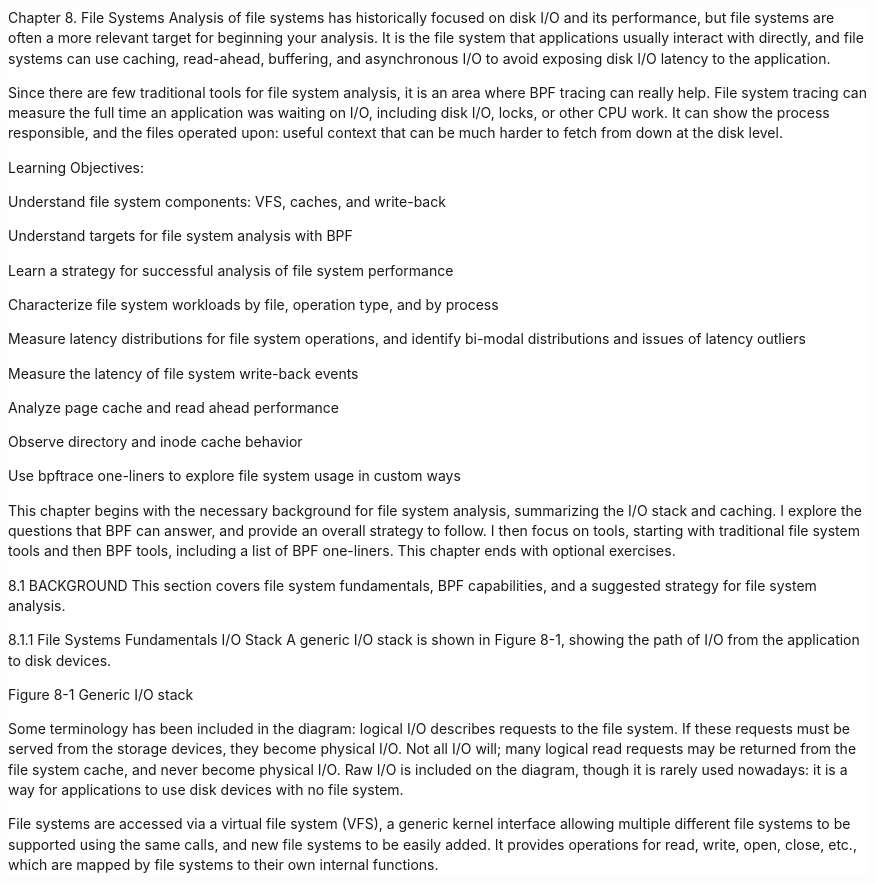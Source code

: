 Chapter 8. File Systems
Analysis of file systems has historically focused on disk I/O and its performance, but file systems are often a more relevant target for beginning your analysis. It is the file system that applications usually interact with directly, and file systems can use caching, read-ahead, buffering, and asynchronous I/O to avoid exposing disk I/O latency to the application.

Since there are few traditional tools for file system analysis, it is an area where BPF tracing can really help. File system tracing can measure the full time an application was waiting on I/O, including disk I/O, locks, or other CPU work. It can show the process responsible, and the files operated upon: useful context that can be much harder to fetch from down at the disk level.

Learning Objectives:

Understand file system components: VFS, caches, and write-back

Understand targets for file system analysis with BPF

Learn a strategy for successful analysis of file system performance

Characterize file system workloads by file, operation type, and by process

Measure latency distributions for file system operations, and identify bi-modal distributions and issues of latency outliers

Measure the latency of file system write-back events

Analyze page cache and read ahead performance

Observe directory and inode cache behavior

Use bpftrace one-liners to explore file system usage in custom ways

This chapter begins with the necessary background for file system analysis, summarizing the I/O stack and caching. I explore the questions that BPF can answer, and provide an overall strategy to follow. I then focus on tools, starting with traditional file system tools and then BPF tools, including a list of BPF one-liners. This chapter ends with optional exercises.

8.1 BACKGROUND
This section covers file system fundamentals, BPF capabilities, and a suggested strategy for file system analysis.

8.1.1 File Systems Fundamentals
I/O Stack
A generic I/O stack is shown in Figure 8-1, showing the path of I/O from the application to disk devices.


Figure 8-1 Generic I/O stack

Some terminology has been included in the diagram: logical I/O describes requests to the file system. If these requests must be served from the storage devices, they become physical I/O. Not all I/O will; many logical read requests may be returned from the file system cache, and never become physical I/O. Raw I/O is included on the diagram, though it is rarely used nowadays: it is a way for applications to use disk devices with no file system.

File systems are accessed via a virtual file system (VFS), a generic kernel interface allowing multiple different file systems to be supported using the same calls, and new file systems to be easily added. It provides operations for read, write, open, close, etc., which are mapped by file systems to their own internal functions.
